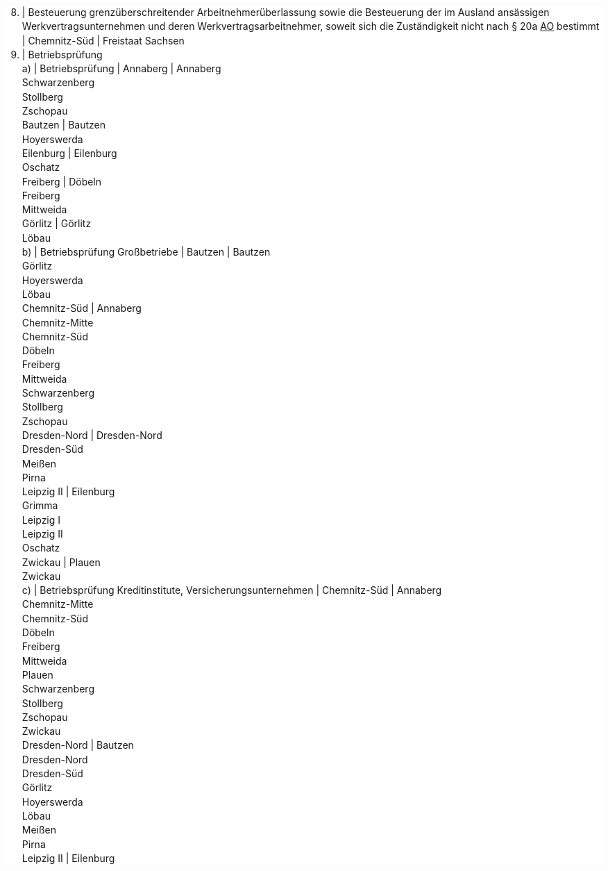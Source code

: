 8. | Besteuerung grenzüberschreitender Arbeitnehmerüberlassung sowie die Besteuerung der im Ausland ansässigen Werkvertragsunternehmen und deren Werkvertragsarbeitnehmer, soweit sich die Zuständigkeit nicht nach § 20a [AO](/federal_laws/53/redirect "Abgabenordnung") bestimmt | Chemnitz-Süd | Freistaat Sachsen  
9. | Betriebsprüfung  
a) | Betriebsprüfung | Annaberg | Annaberg  
Schwarzenberg  
Stollberg  
Zschopau  
Bautzen | Bautzen  
Hoyerswerda  
Eilenburg | Eilenburg  
Oschatz  
Freiberg | Döbeln  
Freiberg  
Mittweida  
Görlitz | Görlitz  
Löbau  
b) | Betriebsprüfung Großbetriebe | Bautzen | Bautzen  
Görlitz  
Hoyerswerda  
Löbau  
Chemnitz-Süd | Annaberg  
Chemnitz-Mitte  
Chemnitz-Süd  
Döbeln  
Freiberg  
Mittweida  
Schwarzenberg  
Stollberg  
Zschopau  
Dresden-Nord | Dresden-Nord  
Dresden-Süd  
Meißen  
Pirna  
Leipzig II | Eilenburg  
Grimma  
Leipzig I  
Leipzig II  
Oschatz  
Zwickau | Plauen  
Zwickau  
c) | Betriebsprüfung Kreditinstitute, Versicherungsunternehmen | Chemnitz-Süd
| Annaberg  
Chemnitz-Mitte  
Chemnitz-Süd  
Döbeln  
Freiberg  
Mittweida  
Plauen  
Schwarzenberg  
Stollberg  
Zschopau  
Zwickau  
Dresden-Nord | Bautzen  
Dresden-Nord  
Dresden-Süd  
Görlitz  
Hoyerswerda  
Löbau  
Meißen  
Pirna  
Leipzig II | Eilenburg  